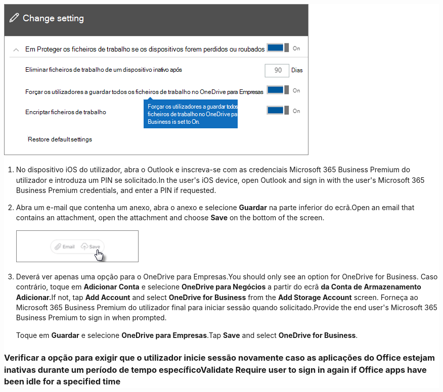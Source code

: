 ![Verify that Force users to save all work files to OneDrive for Business is set to On.](../media/7140fa1d-966d-481c-829f-330c06abb5a5.png)
  
1. <span data-ttu-id="2d9db-182">No dispositivo iOS do utilizador, abra o Outlook e inscreva-se com as credenciais Microsoft 365 Business Premium do utilizador e introduza um PIN se solicitado.</span><span class="sxs-lookup"><span data-stu-id="2d9db-182">In the user's iOS device, open Outlook and sign in with the user's Microsoft 365 Business Premium credentials, and enter a PIN if requested.</span></span>
    
2. <span data-ttu-id="2d9db-183">Abra um e-mail que contenha um anexo, abra o anexo e selecione **Guardar** na parte inferior do ecrã.</span><span class="sxs-lookup"><span data-stu-id="2d9db-183">Open an email that contains an attachment, open the attachment and choose **Save** on the bottom of the screen.</span></span> 
    
    ![Tap the Save option after you open an attachment to try to save it.](../media/b419b070-1530-4f14-86a8-8d89933a2b25.png)
  
3. <span data-ttu-id="2d9db-185">Deverá ver apenas uma opção para o OneDrive para Empresas.</span><span class="sxs-lookup"><span data-stu-id="2d9db-185">You should only see an option for OneDrive for Business.</span></span> <span data-ttu-id="2d9db-186">Caso contrário, toque em **Adicionar Conta** e selecione **OneDrive para Negócios** a partir do ecrã **da Conta de Armazenamento Adicionar.**</span><span class="sxs-lookup"><span data-stu-id="2d9db-186">If not, tap **Add Account** and select **OneDrive for Business** from the **Add Storage Account** screen.</span></span> <span data-ttu-id="2d9db-187">Forneça ao Microsoft 365 Business Premium do utilizador final para iniciar sessão quando solicitado.</span><span class="sxs-lookup"><span data-stu-id="2d9db-187">Provide the end user's Microsoft 365 Business Premium to sign in when prompted.</span></span> 
    
    <span data-ttu-id="2d9db-188">Toque em **Guardar** e selecione **OneDrive para Empresas**.</span><span class="sxs-lookup"><span data-stu-id="2d9db-188">Tap **Save** and select **OneDrive for Business**.</span></span>
    
### <a name="validate-require-user-to-sign-in-again-if-office-apps-have-been-idle-for-a-specified-time"></a><span data-ttu-id="2d9db-189">Verificar a opção para exigir que o utilizador inicie sessão novamente caso as aplicações do Office estejam inativas durante um período de tempo específico</span><span class="sxs-lookup"><span data-stu-id="2d9db-189">Validate Require user to sign in again if Office apps have been idle for a specified time</span></span>
